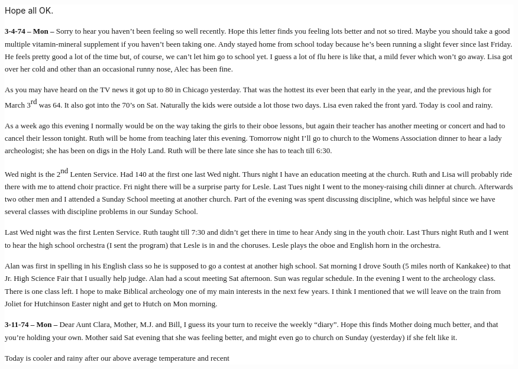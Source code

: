 Hope all OK.</FONT></FONT></P>
<P STYLE="margin-bottom: 0.11in"><FONT FACE="Century Schoolbook, serif"><FONT SIZE=2><B>3-4-74
– Mon – </B></FONT></FONT><FONT FACE="Century Schoolbook, serif"><FONT SIZE=2>Sorry
to hear you haven’t been feeling so well recently. Hope this letter
finds you feeling lots better and not so tired. Maybe you should take
a good multiple vitamin-mineral supplement if you haven’t been
taking one. Andy stayed home from school today because he’s been
running a slight fever since last Friday. He feels pretty good a lot
of the time but, of course, we can’t let him go to school yet. I
guess a lot of flu here is like that, a mild fever which won’t go
away. Lisa got over her cold and other than an occasional runny nose,
Alec has been fine.</FONT></FONT></P>
<P STYLE="margin-bottom: 0.11in"><FONT FACE="Century Schoolbook, serif"><FONT SIZE=2>As
you may have heard on the TV news it got up to 80 in Chicago
yesterday. That was the hottest its ever been that early in the year,
and the previous high for March 3</FONT></FONT><SUP><FONT FACE="Century Schoolbook, serif"><FONT SIZE=2>rd</FONT></FONT></SUP><FONT FACE="Century Schoolbook, serif"><FONT SIZE=2>
was 64. It also got into the 70’s on Sat. Naturally the kids were
outside a lot those two days. Lisa even raked the front yard. Today
is cool and rainy.</FONT></FONT></P>
<P STYLE="margin-bottom: 0.11in"><FONT FACE="Century Schoolbook, serif"><FONT SIZE=2>As
a week ago this evening I normally would be on the way taking the
girls to their oboe lessons, but again their teacher has another
meeting or concert and had to cancel their lesson tonight. Ruth will
be home from teaching later this evening. Tomorrow night I’ll go to
church to the Womens Association dinner to hear a lady archeologist;
she has been on digs in the Holy Land. Ruth will be there late since
she has to teach till 6:30.</FONT></FONT></P>
<P STYLE="margin-bottom: 0.11in"><FONT FACE="Century Schoolbook, serif"><FONT SIZE=2>Wed
night is the 2</FONT></FONT><SUP><FONT FACE="Century Schoolbook, serif"><FONT SIZE=2>nd</FONT></FONT></SUP><FONT FACE="Century Schoolbook, serif"><FONT SIZE=2>
Lenten Service. Had 140 at the first one last Wed night. Thurs night
I have an education meeting at the church. Ruth and Lisa will
probably ride there with me to attend choir practice. Fri night there
will be a surprise party for Lesle. Last Tues night I went to the
money-raising chili dinner at church. Afterwards two other men and I
attended a Sunday School meeting at another church. Part of the
evening was spent discussing discipline, which was helpful since we
have several classes with discipline problems in our Sunday School.</FONT></FONT></P>
<P STYLE="margin-bottom: 0.11in"><FONT FACE="Century Schoolbook, serif"><FONT SIZE=2>Last
Wed night was the first Lenten Service. Ruth taught till 7:30 and
didn’t get there in time to hear Andy sing in the youth choir. Last
Thurs night Ruth and I went to hear the high school orchestra (I sent
the program) that Lesle is in and the choruses. Lesle plays the oboe
and English horn in the orchestra.</FONT></FONT></P>
<P STYLE="margin-bottom: 0.11in"><FONT FACE="Century Schoolbook, serif"><FONT SIZE=2>Alan
was first in spelling in his English class so he is supposed to go a
contest at another high school. Sat morning I drove South (5 miles
north of Kankakee) to that Jr. High Science Fair that I usually help
judge. Alan had a scout meeting Sat afternoon. Sun was regular
schedule. In the evening I went to the archeology class. There is one
class left. I hope to make Biblical archeology one of my main
interests in the next few years. I think I mentioned that we will
leave on the train from Joliet for Hutchinson Easter night and get to
Hutch on Mon morning.</FONT></FONT></P>
<P STYLE="margin-bottom: 0.11in"><FONT FACE="Century Schoolbook, serif"><FONT SIZE=2><B>3-11-74
– Mon – </B></FONT></FONT><FONT FACE="Century Schoolbook, serif"><FONT SIZE=2>Dear
Aunt Clara, Mother, M.J. and Bill, I guess its your turn to receive
the weekly “diary”. Hope this finds Mother doing much better, and
that you’re holding your own. Mother said Sat evening that she was
feeling better, and might even go to church on Sunday (yesterday) if
she felt like it.</FONT></FONT></P>
<P STYLE="margin-bottom: 0.11in"><FONT FACE="Century Schoolbook, serif"><FONT SIZE=2>Today
is cooler and rainy after our above average temperature and recent